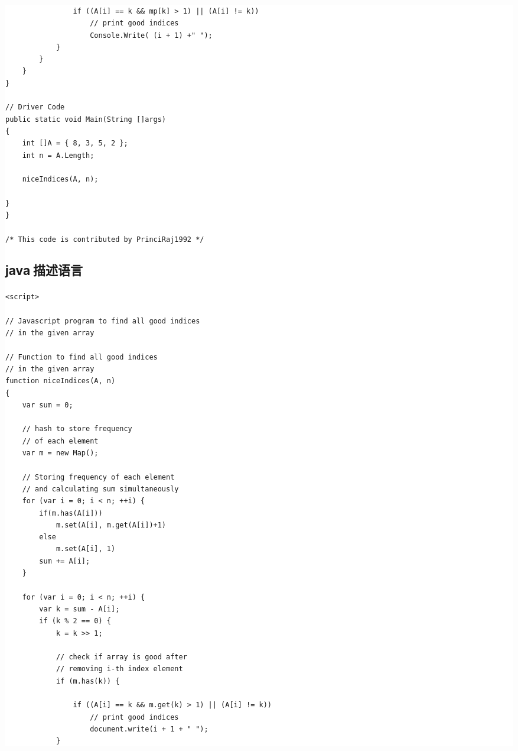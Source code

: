 ```
                if ((A[i] == k && mp[k] > 1) || (A[i] != k))
                    // print good indices
                    Console.Write( (i + 1) +" ");
            }
        }
    }
}

// Driver Code
public static void Main(String []args)
{
    int []A = { 8, 3, 5, 2 };
    int n = A.Length;

    niceIndices(A, n);

}
}

/* This code is contributed by PrinciRaj1992 */
```

## java 描述语言

```
<script>

// Javascript program to find all good indices
// in the given array

// Function to find all good indices
// in the given array
function niceIndices(A, n)
{
    var sum = 0;

    // hash to store frequency
    // of each element
    var m = new Map();

    // Storing frequency of each element
    // and calculating sum simultaneously
    for (var i = 0; i < n; ++i) {
        if(m.has(A[i]))
            m.set(A[i], m.get(A[i])+1)
        else
            m.set(A[i], 1)
        sum += A[i];
    }

    for (var i = 0; i < n; ++i) {
        var k = sum - A[i];
        if (k % 2 == 0) {
            k = k >> 1;

            // check if array is good after
            // removing i-th index element
            if (m.has(k)) {

                if ((A[i] == k && m.get(k) > 1) || (A[i] != k))
                    // print good indices
                    document.write(i + 1 + " ");
            }
```